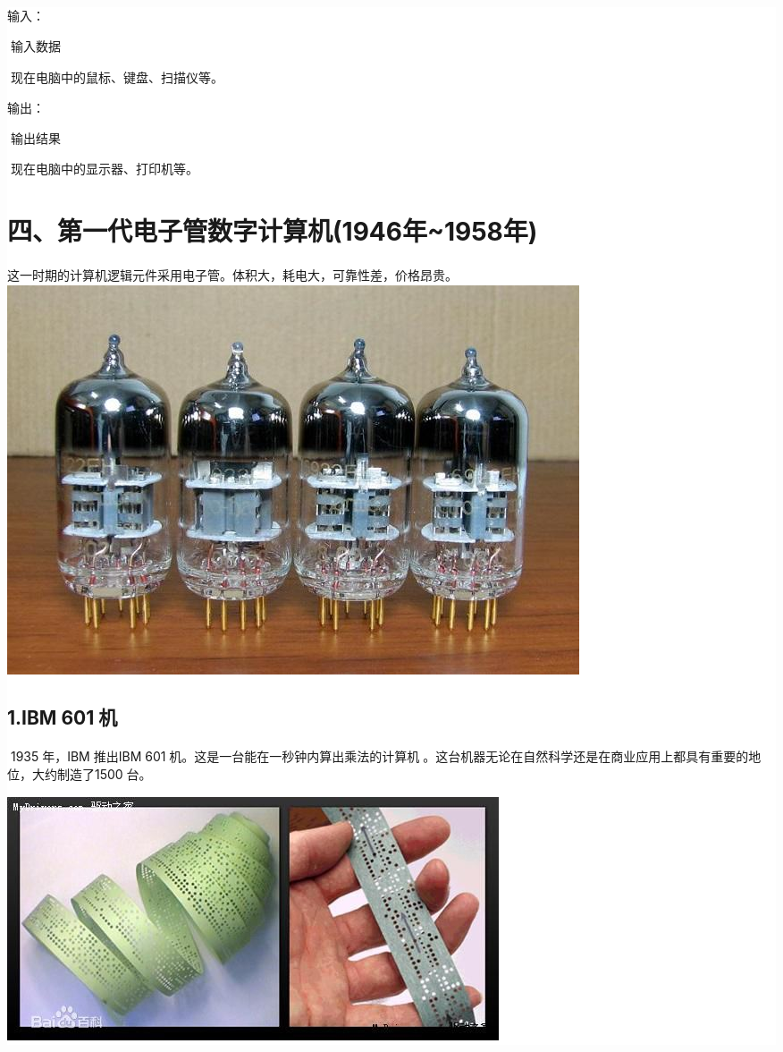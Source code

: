输入：

​	输入数据

​	现在电脑中的鼠标、键盘、扫描仪等。

输出：

​	输出结果

​	现在电脑中的显示器、打印机等。



# 四、第一代电子管数字计算机(1946年~1958年)

​	这一时期的计算机逻辑元件采用电子管。体积大，耗电大，可靠性差，价格昂贵。![电子管](..\img\电子管.png)

## 1.IBM 601 机

​	1935 年，IBM 推出IBM 601 机。这是一台能在一秒钟内算出乘法的计算机 。这台机器无论在自然科学还是在商业应用上都具有重要的地位，大约制造了1500 台。 

![穿孔卡片](..\img\穿孔卡片.png)
